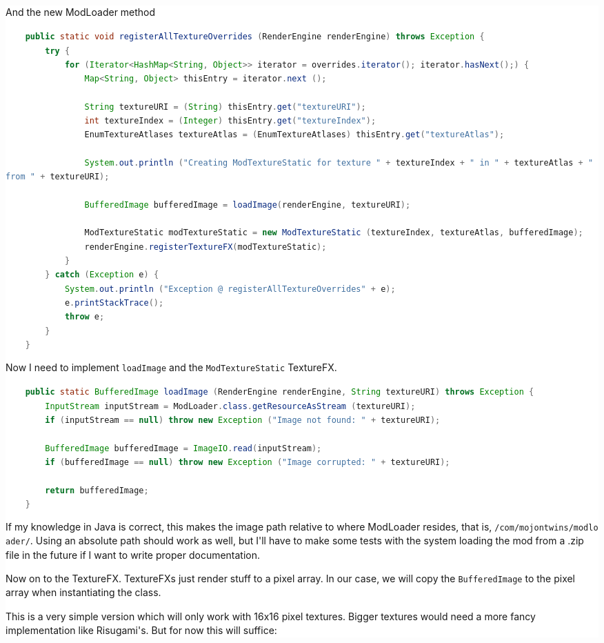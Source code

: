 And the new ModLoader method

```java
    public static void registerAllTextureOverrides (RenderEngine renderEngine) throws Exception {
        try {
            for (Iterator<HashMap<String, Object>> iterator = overrides.iterator(); iterator.hasNext();) {
                Map<String, Object> thisEntry = iterator.next ();
                
                String textureURI = (String) thisEntry.get("textureURI");
                int textureIndex = (Integer) thisEntry.get("textureIndex");
                EnumTextureAtlases textureAtlas = (EnumTextureAtlases) thisEntry.get("textureAtlas");
                
                System.out.println ("Creating ModTextureStatic for texture " + textureIndex + " in " + textureAtlas + " from " + textureURI);
                
                BufferedImage bufferedImage = loadImage(renderEngine, textureURI);
                
                ModTextureStatic modTextureStatic = new ModTextureStatic (textureIndex, textureAtlas, bufferedImage);
                renderEngine.registerTextureFX(modTextureStatic);
            }
        } catch (Exception e) {
            System.out.println ("Exception @ registerAllTextureOverrides" + e);
            e.printStackTrace();
            throw e;
        }
    }
```

Now I need to implement `loadImage` and the `ModTextureStatic` TextureFX.

```java
    public static BufferedImage loadImage (RenderEngine renderEngine, String textureURI) throws Exception {
        InputStream inputStream = ModLoader.class.getResourceAsStream (textureURI);
        if (inputStream == null) throw new Exception ("Image not found: " + textureURI);
        
        BufferedImage bufferedImage = ImageIO.read(inputStream);
        if (bufferedImage == null) throw new Exception ("Image corrupted: " + textureURI);
        
        return bufferedImage;
    }
```

If my knowledge in Java is correct, this makes the image path relative to where ModLoader resides, that is, `/com/mojontwins/modloader/`. Using an absolute path should work as well, but I'll have to make some tests with the system loading the mod from a .zip file in the future if I want to write proper documentation.

Now on to the TextureFX. TextureFXs just render stuff to a pixel array. In our case, we will copy the `BufferedImage` to the pixel array when instantiating the class. 

This is a very simple version which will only work with 16x16 pixel textures. Bigger textures would need a more fancy implementation like Risugami's. But for now this will suffice:
